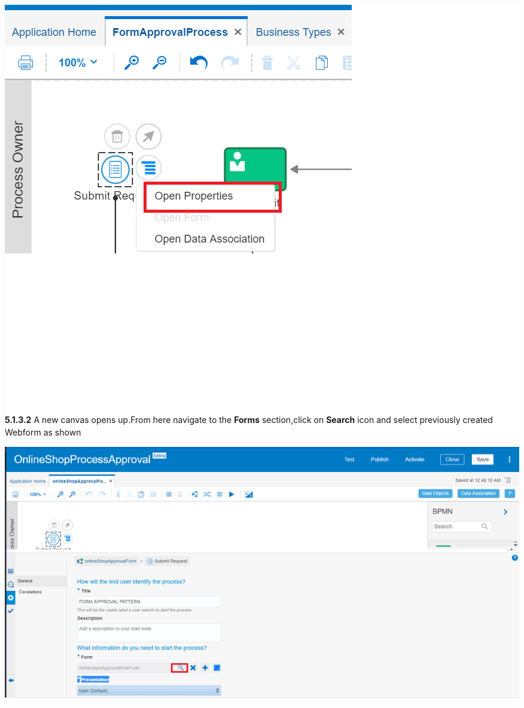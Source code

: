 ![](images/500/img29.png)

**5.1.3.2** A new canvas opens up.From here navigate to the **Forms** section,click on **Search** icon  and select previously created  Webform  as shown

![](images/500/img35_1.png)
